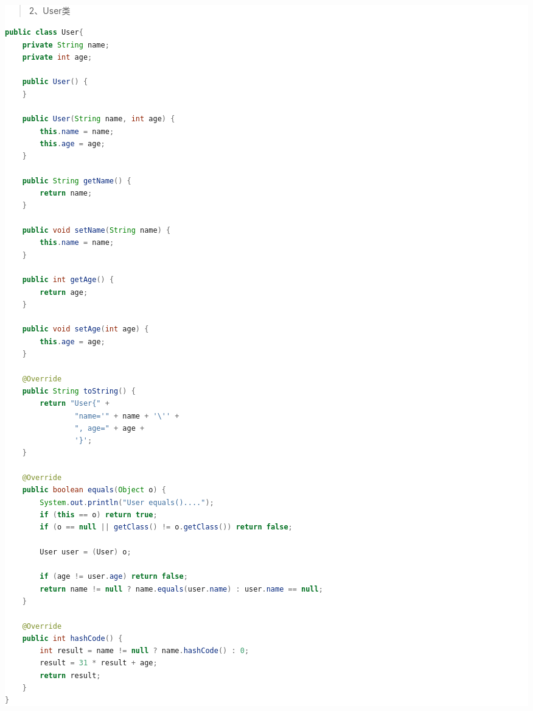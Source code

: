 > 2、User类

```java
public class User{ 
    private String name;
    private int age;

    public User() { 
    }

    public User(String name, int age) { 
        this.name = name;
        this.age = age;
    }

    public String getName() { 
        return name;
    }

    public void setName(String name) { 
        this.name = name;
    }

    public int getAge() { 
        return age;
    }

    public void setAge(int age) { 
        this.age = age;
    }

    @Override
    public String toString() { 
        return "User{" +
                "name='" + name + '\'' +
                ", age=" + age +
                '}';
    }

    @Override
    public boolean equals(Object o) { 
        System.out.println("User equals()....");
        if (this == o) return true;
        if (o == null || getClass() != o.getClass()) return false;

        User user = (User) o;

        if (age != user.age) return false;
        return name != null ? name.equals(user.name) : user.name == null;
    }

    @Override
    public int hashCode() {  
        int result = name != null ? name.hashCode() : 0;
        result = 31 * result + age;
        return result;
    }
}
```
